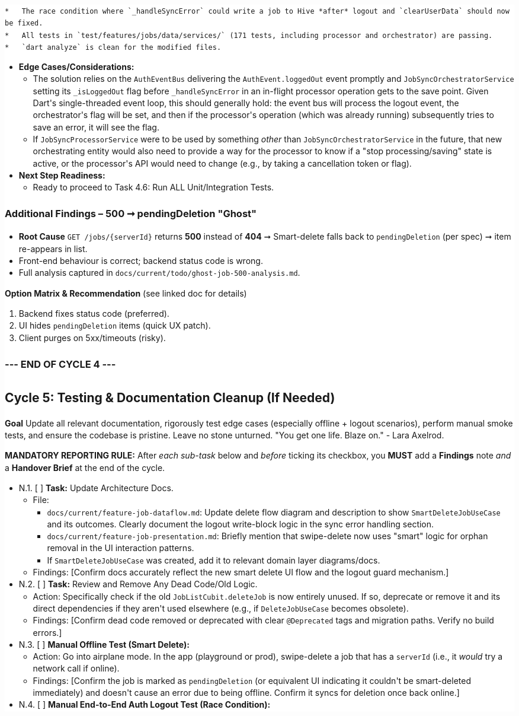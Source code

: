     *   The race condition where `_handleSyncError` could write a job to Hive *after* logout and `clearUserData` should now be fixed.
    *   All tests in `test/features/jobs/data/services/` (171 tests, including processor and orchestrator) are passing.
    *   `dart analyze` is clean for the modified files.
*   **Edge Cases/Considerations:**
    *   The solution relies on the `AuthEventBus` delivering the `AuthEvent.loggedOut` event promptly and `JobSyncOrchestratorService` setting its `_isLoggedOut` flag before `_handleSyncError` in an in-flight processor operation gets to the save point. Given Dart's single-threaded event loop, this should generally hold: the event bus will process the logout event, the orchestrator's flag will be set, and then if the processor's operation (which was already running) subsequently tries to save an error, it will see the flag.
    *   If `JobSyncProcessorService` were to be used by something *other* than `JobSyncOrchestratorService` in the future, that new orchestrating entity would also need to provide a way for the processor to know if a "stop processing/saving" state is active, or the processor's API would need to change (e.g., by taking a cancellation token or flag).
*   **Next Step Readiness:**
    *   Ready to proceed to Task 4.6: Run ALL Unit/Integration Tests.

### Additional Findings – 500 ➞ pendingDeletion "Ghost"

* **Root Cause**  `GET /jobs/{serverId}` returns **500** instead of **404** ➞ Smart-delete falls back to `pendingDeletion` (per spec) ➞ item re-appears in list.
* Front-end behaviour is correct; backend status code is wrong.
* Full analysis captured in `docs/current/todo/ghost-job-500-analysis.md`.

**Option Matrix & Recommendation** (see linked doc for details)
1. Backend fixes status code (preferred).
2. UI hides `pendingDeletion` items (quick UX patch).
3. Client purges on 5xx/timeouts (risky).

### --- END OF CYCLE 4 --- ###

## Cycle 5: Testing & Documentation Cleanup (If Needed)

**Goal** Update all relevant documentation, rigorously test edge cases (especially offline + logout scenarios), perform manual smoke tests, and ensure the codebase is pristine. Leave no stone unturned. "You get one life. Blaze on." - Lara Axelrod.

**MANDATORY REPORTING RULE:** After *each sub-task* below and *before* ticking its checkbox, you **MUST** add a **Findings** note *and* a **Handover Brief** at the end of the cycle.

*   N.1. [ ] **Task:** Update Architecture Docs.
    *   File:
        *   `docs/current/feature-job-dataflow.md`: Update delete flow diagram and description to show `SmartDeleteJobUseCase` and its outcomes. Clearly document the logout write-block logic in the sync error handling section.
        *   `docs/current/feature-job-presentation.md`: Briefly mention that swipe-delete now uses "smart" logic for orphan removal in the UI interaction patterns.
        *   If `SmartDeleteJobUseCase` was created, add it to relevant domain layer diagrams/docs.
    *   Findings: [Confirm docs accurately reflect the new smart delete UI flow and the logout guard mechanism.]
*   N.2. [ ] **Task:** Review and Remove Any Dead Code/Old Logic.
    *   Action: Specifically check if the old `JobListCubit.deleteJob` is now entirely unused. If so, deprecate or remove it and its direct dependencies if they aren't used elsewhere (e.g., if `DeleteJobUseCase` becomes obsolete).
    *   Findings: [Confirm dead code removed or deprecated with clear `@Deprecated` tags and migration paths. Verify no build errors.]
*   N.3. [ ] **Manual Offline Test (Smart Delete):**
    *   Action: Go into airplane mode. In the app (playground or prod), swipe-delete a job that has a `serverId` (i.e., it *would* try a network call if online).
    *   Findings: [Confirm the job is marked as `pendingDeletion` (or equivalent UI indicating it couldn't be smart-deleted immediately) and doesn't cause an error due to being offline. Confirm it syncs for deletion once back online.]
*   N.4. [ ] **Manual End-to-End Auth Logout Test (Race Condition):**